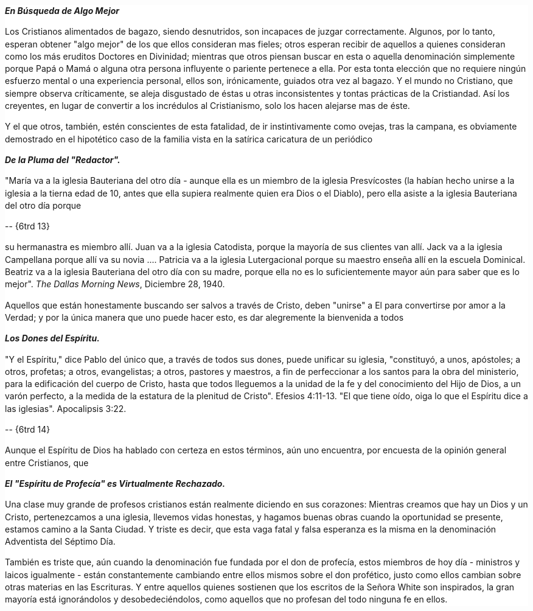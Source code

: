   **_En Búsqueda de Algo Mejor_**

Los Cristianos alimentados de bagazo, siendo desnutridos, son incapaces de juzgar correctamente. Algunos, por lo tanto, esperan obtener "algo mejor" de los que ellos consideran mas fieles; otros esperan recibir de aquellos a quienes consideran como los más eruditos Doctores en Divinidad; mientras que otros piensan buscar en esta o aquella denominación simplemente porque Papá o Mamá o alguna otra persona influyente o pariente pertenece a ella. Por esta tonta elección que no requiere ningún esfuerzo mental o una experiencia personal, ellos son, irónicamente, guiados otra vez al bagazo. Y el mundo no Cristiano, que siempre observa críticamente, se aleja disgustado de éstas u otras inconsistentes y tontas prácticas de la Cristiandad. Así los creyentes, en lugar de convertir a los incrédulos al Cristianismo, solo los hacen alejarse mas de éste.

Y el que otros, también, estén conscientes de esta fatalidad, de ir instintivamente como ovejas, tras la campana, es obviamente demostrado en el hipotético caso de la familia vista en la satírica caricatura de un periódico

**_De la Pluma del "Redactor"._**

"María va a la iglesia Bauteriana del otro día - aunque ella es un miembro de la iglesia Presvícostes (la habían hecho unirse a la iglesia a la tierna edad de 10, antes que ella supiera realmente quien era Dios o el Diablo), pero ella asiste a la iglesia Bauteriana del otro día porque

 -- {6trd 13}   
  
  su hermanastra es miembro allí. Juan va a la iglesia Catodista, porque la mayoría de sus clientes van allí. Jack va a la iglesia Campellana porque allí va su novia .... Patricia va a la iglesia Lutergacional porque su maestro enseña allí en la escuela Dominical. Beatriz va a la iglesia Bauteriana del otro día con su madre, porque ella no es lo suficientemente mayor aún para saber que es lo mejor". _The Dallas Morning News_, Diciembre 28, 1940.

Aquellos que están honestamente buscando ser salvos a través de Cristo, deben "unirse" a El para convertirse por amor a la Verdad; y por la única manera que uno puede hacer esto, es dar alegremente la bienvenida a todos

**_Los Dones del Espíritu._**

"Y el Espíritu," dice Pablo del único que, a través de todos sus dones, puede unificar su iglesia, "constituyó, a unos, apóstoles; a otros, profetas; a otros, evangelistas; a otros, pastores y maestros, a fin de perfeccionar a los santos para la obra del ministerio, para la edificación del cuerpo de Cristo, hasta que todos lleguemos a la unidad de la fe y del conocimiento del Hijo de Dios, a un varón perfecto, a la medida de la estatura de la plenitud de Cristo". Efesios 4:11-13. "El que tiene oído, oiga lo que el Espíritu dice a las iglesias". Apocalipsis 3:22.

 -- {6trd 14}   
  
  Aunque el Espíritu de Dios ha hablado con certeza en estos términos, aún uno encuentra, por encuesta de la opinión general entre Cristianos, que

**_El "Espíritu de Profecía" es Virtualmente Rechazado._**

Una clase muy grande de profesos cristianos están realmente diciendo en sus corazones: Mientras creamos que hay un Dios y un Cristo, pertenezcamos a una iglesia, llevemos vidas honestas, y hagamos buenas obras cuando la oportunidad se presente, estamos camino a la Santa Ciudad. Y triste es decir, que esta vaga fatal y falsa esperanza es la misma en la denominación Adventista del Séptimo Día.

También es triste que, aún cuando la denominación fue fundada por el don de profecía, estos miembros de hoy día - ministros y laicos igualmente - están constantemente cambiando entre ellos mismos sobre el don profético, justo como ellos cambian sobre otras materias en las Escrituras. Y entre aquellos quienes sostienen que los escritos de la Señora White son inspirados, la gran mayoría está ignorándolos y desobedeciéndolos, como aquellos que no profesan del todo ninguna fe en ellos.
